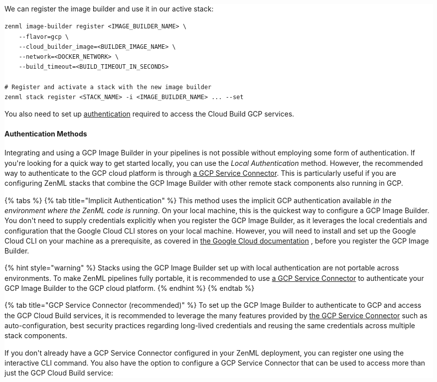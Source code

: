 We can register the image builder and use it in our active stack:

```shell
zenml image-builder register <IMAGE_BUILDER_NAME> \
    --flavor=gcp \
    --cloud_builder_image=<BUILDER_IMAGE_NAME> \
    --network=<DOCKER_NETWORK> \
    --build_timeout=<BUILD_TIMEOUT_IN_SECONDS>

# Register and activate a stack with the new image builder
zenml stack register <STACK_NAME> -i <IMAGE_BUILDER_NAME> ... --set
```

You also need to set up [authentication](gcp.md#authentication-methods) required to access the Cloud Build GCP services.

#### Authentication Methods

Integrating and using a GCP Image Builder in your pipelines is not possible without employing some form of authentication. If you're looking for a quick way to get started locally, you can use the _Local Authentication_ method. However, the recommended way to authenticate to the GCP cloud platform is through [a GCP Service Connector](../../auth-management/gcp-service-connector.md). This is particularly useful if you are configuring ZenML stacks that combine the GCP Image Builder with other remote stack components also running in GCP.


{% tabs %}
{% tab title="Implicit Authentication" %}
This method uses the implicit GCP authentication available _in the environment where the ZenML code is running_. On your
local machine, this is the quickest way to configure a GCP Image Builder. You don't need to supply credentials
explicitly when you register the GCP Image Builder, as it leverages the local credentials and configuration that the
Google Cloud CLI stores on your local machine. However, you will need to install and set up the Google Cloud CLI on your
machine as a prerequisite, as covered in [the Google Cloud documentation](https://cloud.google.com/sdk/docs/install-sdk)
, before you register the GCP Image Builder.

{% hint style="warning" %}
Stacks using the GCP Image Builder set up with local authentication are not portable across environments. To make ZenML pipelines fully portable, it is recommended to use [a GCP Service Connector](../../auth-management/gcp-service-connector.md) to authenticate your GCP Image Builder to the GCP cloud platform.
{% endhint %}
{% endtab %}


{% tab title="GCP Service Connector (recommended)" %}
To set up the GCP Image Builder to authenticate to GCP and access the GCP Cloud Build services, it is recommended to leverage the many features provided by [the GCP Service Connector](../../auth-management/gcp-service-connector.md) such as auto-configuration, best security practices regarding long-lived credentials and reusing the same credentials across multiple stack components.

If you don't already have a GCP Service Connector configured in your ZenML deployment, you can register one using the interactive CLI command. You also have the option to configure a GCP Service Connector that can be used to access more than just the GCP Cloud Build service:
